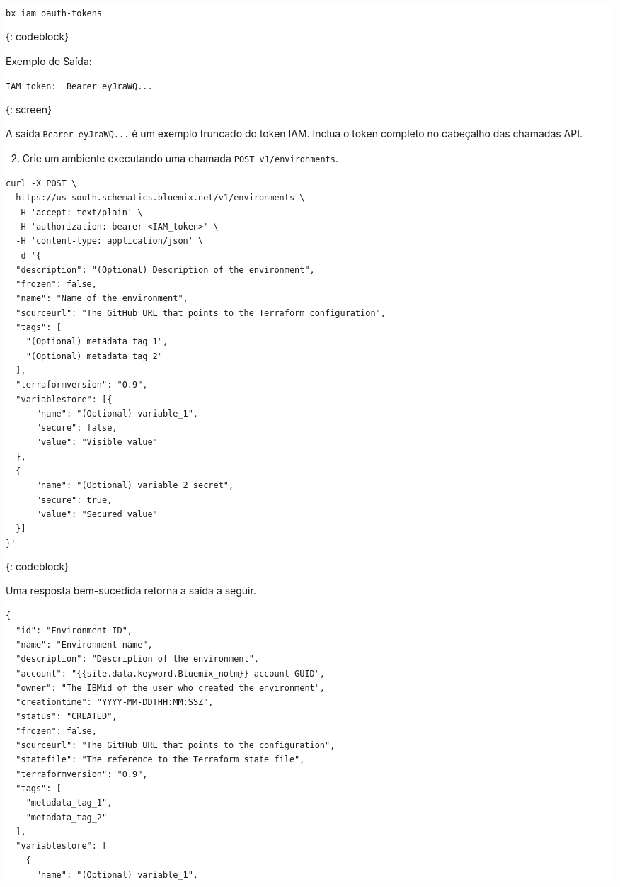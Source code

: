   ```
  bx iam oauth-tokens
  ```
  {: codeblock}
  
  Exemplo de Saída:
  ```
  IAM token:  Bearer eyJraWQ...
  ```
  {: screen}
    
  A saída `Bearer eyJraWQ...` é um exemplo truncado do token IAM. Inclua o token completo no cabeçalho das chamadas API.
  
2. Crie um ambiente executando uma chamada `POST v1/environments`.

  ```
  curl -X POST \
    https://us-south.schematics.bluemix.net/v1/environments \
    -H 'accept: text/plain' \
    -H 'authorization: bearer <IAM_token>' \
    -H 'content-type: application/json' \
    -d '{
    "description": "(Optional) Description of the environment",
    "frozen": false,
    "name": "Name of the environment",
    "sourceurl": "The GitHub URL that points to the Terraform configuration",
    "tags": [
      "(Optional) metadata_tag_1",
      "(Optional) metadata_tag_2"
    ],
    "terraformversion": "0.9",
    "variablestore": [{
        "name": "(Optional) variable_1",
        "secure": false,
        "value": "Visible value"
    },
    {
        "name": "(Optional) variable_2_secret",
        "secure": true,
        "value": "Secured value"
    }]
  }'
  ```
  {: codeblock}
    
  Uma resposta bem-sucedida retorna a saída a seguir.
  ```
  {
    "id": "Environment ID",
    "name": "Environment name",
    "description": "Description of the environment",
    "account": "{{site.data.keyword.Bluemix_notm}} account GUID",
    "owner": "The IBMid of the user who created the environment",
    "creationtime": "YYYY-MM-DDTHH:MM:SSZ",
    "status": "CREATED",
    "frozen": false,
    "sourceurl": "The GitHub URL that points to the configuration",
    "statefile": "The reference to the Terraform state file",
    "terraformversion": "0.9",
    "tags": [
      "metadata_tag_1",
      "metadata_tag_2"
    ],
    "variablestore": [
      {
        "name": "(Optional) variable_1",
  ```